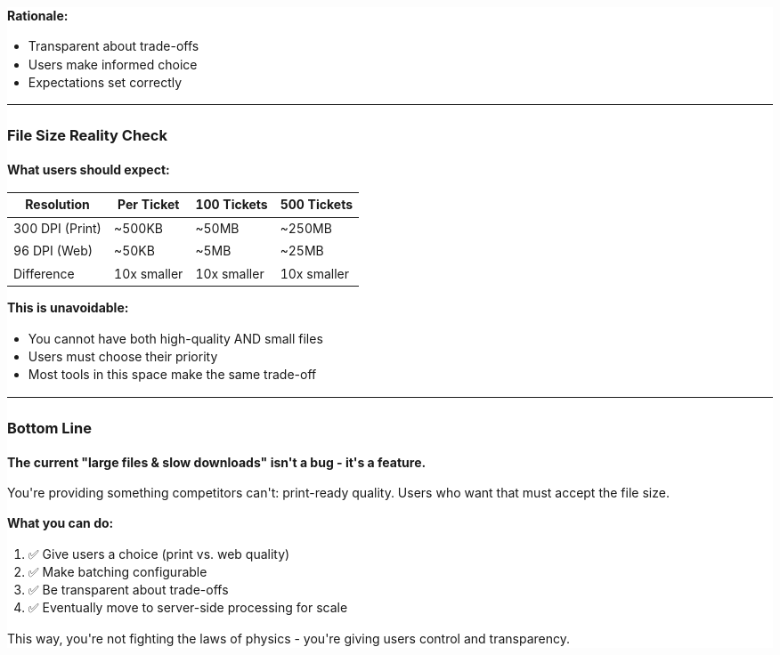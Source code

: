 **Rationale:**
- Transparent about trade-offs
- Users make informed choice
- Expectations set correctly

---

### File Size Reality Check

**What users should expect:**

| Resolution | Per Ticket | 100 Tickets | 500 Tickets |
|------------|-----------|------------|------------|
| 300 DPI (Print) | ~500KB | ~50MB | ~250MB |
| 96 DPI (Web) | ~50KB | ~5MB | ~25MB |
| Difference | 10x smaller | 10x smaller | 10x smaller |

**This is unavoidable:**
- You cannot have both high-quality AND small files
- Users must choose their priority
- Most tools in this space make the same trade-off

---

### Bottom Line

**The current "large files & slow downloads" isn't a bug - it's a feature.**

You're providing something competitors can't: print-ready quality. Users who want that must accept the file size.

**What you can do:**
1. ✅ Give users a choice (print vs. web quality)
2. ✅ Make batching configurable
3. ✅ Be transparent about trade-offs
4. ✅ Eventually move to server-side processing for scale

This way, you're not fighting the laws of physics - you're giving users control and transparency.